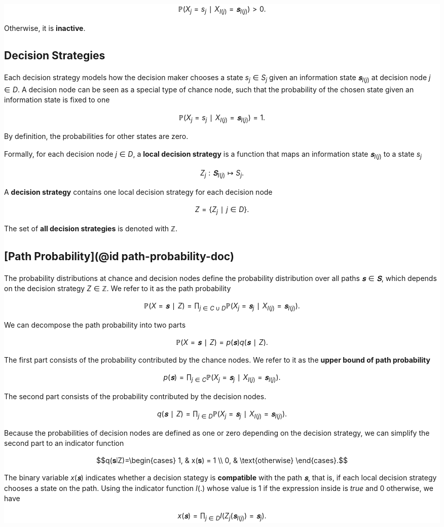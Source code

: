 $$ℙ(X_j=s_j∣X_{I(j)}=𝐬_{I(j)})>0.$$

Otherwise, it is **inactive**.


## Decision Strategies
Each decision strategy models how the decision maker chooses a state $s_j∈S_j$ given an information state $𝐬_{I(j)}$ at decision node $j∈D.$ A decision node can be seen as a special type of chance node, such that the probability of the chosen state given an information state is fixed to one

$$ℙ(X_j=s_j∣X_{I(j)}=𝐬_{I(j)})=1.$$

By definition, the probabilities for other states are zero.

Formally, for each decision node $j∈D,$ a **local decision strategy** is a function that maps an information state $𝐬_{I(j)}$ to a state $s_j$

$$Z_j:𝐒_{I(j)}↦S_j.$$

A **decision strategy** contains one local decision strategy for each decision node

$$Z=\{Z_j∣j∈D\}.$$

The set of **all decision strategies** is denoted with $ℤ.$



## [Path Probability](@id path-probability-doc)
The probability distributions at chance and decision nodes define the probability distribution over all paths $𝐬∈𝐒,$ which depends on the decision strategy $Z∈ℤ.$ We refer to it as the path probability

$$ℙ(X=𝐬∣Z) = ∏_{j∈C∪D} ℙ(X_j=𝐬_j∣X_{I(j)}=𝐬_{I(j)}).$$

We can decompose the path probability into two parts

$$ℙ(X=𝐬∣Z) = p(𝐬) q(𝐬∣Z).$$

The first part consists of the probability contributed by the chance nodes. We refer to it as the **upper bound of path probability**

$$p(𝐬) = ∏_{j∈C} ℙ(X_j=𝐬_j∣X_{I(j)}=𝐬_{I(j)}).$$

The second part consists of the probability contributed by the decision nodes.

$$q(𝐬∣Z) = ∏_{j∈D} ℙ(X_j=𝐬_j∣X_{I(j)}=𝐬_{I(j)}).$$

Because the probabilities of decision nodes are defined as one or zero depending on the decision strategy, we can simplify the second part to an indicator function

$$q(𝐬∣Z)=\begin{cases}
1, & x(𝐬) = 1 \\
0, & \text{otherwise}
\end{cases}.$$

The binary variable $x(𝐬)$ indicates whether a decision stategy is **compatible** with the path $𝐬,$ that is, if each local decision strategy chooses a state on the path. Using the indicator function $I(.)$ whose value is 1 if the expression inside is *true* and 0 otherwise, we have

$$x(𝐬) = \prod_{j∈D} I(Z_j(𝐬_{I(j)})=𝐬_j).$$
